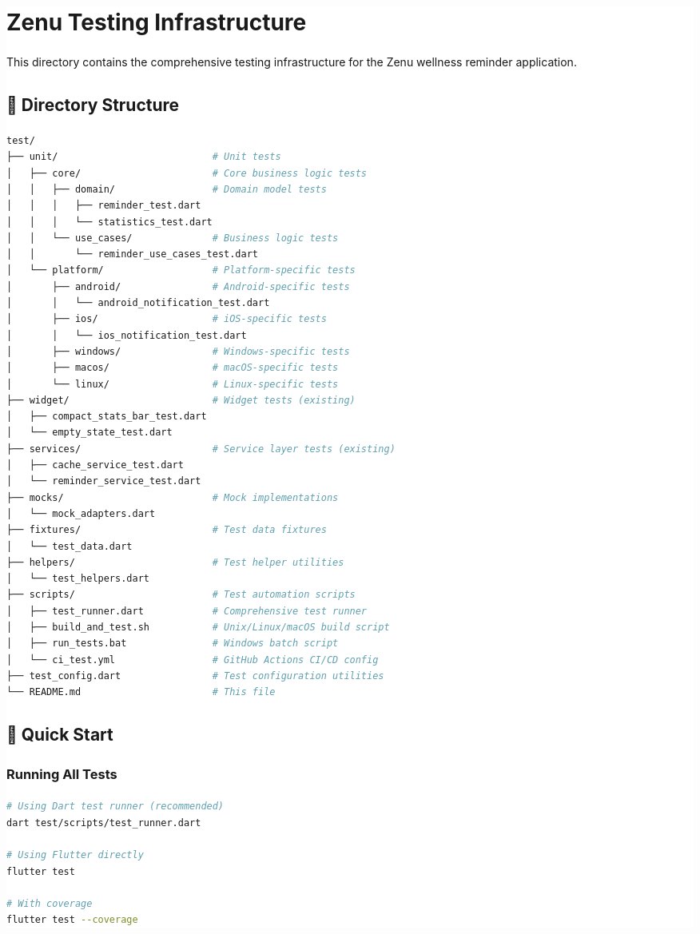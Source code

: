 # Zenu Testing Infrastructure

This directory contains the comprehensive testing infrastructure for the Zenu wellness reminder application.

## 📁 Directory Structure

``` bash
test/
├── unit/                           # Unit tests
│   ├── core/                       # Core business logic tests
│   │   ├── domain/                 # Domain model tests
│   │   │   ├── reminder_test.dart
│   │   │   └── statistics_test.dart
│   │   └── use_cases/              # Business logic tests
│   │       └── reminder_use_cases_test.dart
│   └── platform/                   # Platform-specific tests
│       ├── android/                # Android-specific tests
│       │   └── android_notification_test.dart
│       ├── ios/                    # iOS-specific tests
│       │   └── ios_notification_test.dart
│       ├── windows/                # Windows-specific tests
│       ├── macos/                  # macOS-specific tests
│       └── linux/                  # Linux-specific tests
├── widget/                         # Widget tests (existing)
│   ├── compact_stats_bar_test.dart
│   └── empty_state_test.dart
├── services/                       # Service layer tests (existing)
│   ├── cache_service_test.dart
│   └── reminder_service_test.dart
├── mocks/                          # Mock implementations
│   └── mock_adapters.dart
├── fixtures/                       # Test data fixtures
│   └── test_data.dart
├── helpers/                        # Test helper utilities
│   └── test_helpers.dart
├── scripts/                        # Test automation scripts
│   ├── test_runner.dart            # Comprehensive test runner
│   ├── build_and_test.sh           # Unix/Linux/macOS build script
│   ├── run_tests.bat               # Windows batch script
│   └── ci_test.yml                 # GitHub Actions CI/CD config
├── test_config.dart                # Test configuration utilities
└── README.md                       # This file
```

## 🚀 Quick Start

### Running All Tests

```bash
# Using Dart test runner (recommended)
dart test/scripts/test_runner.dart

# Using Flutter directly
flutter test

# With coverage
flutter test --coverage
```
